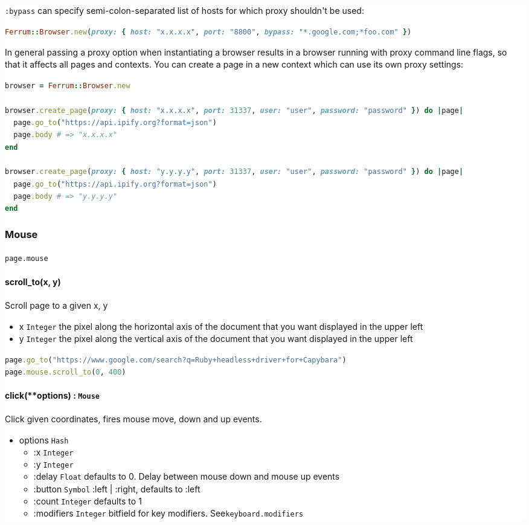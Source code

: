 `:bypass` can specify semi-colon-separated list of hosts for which proxy shouldn't be used:

```ruby
Ferrum::Browser.new(proxy: { host: "x.x.x.x", port: "8800", bypass: "*.google.com;*foo.com" })
```

In general passing a proxy option when instantiating a browser results in a browser running with proxy command line
flags, so that it affects all pages and contexts. You can create a page in a new context which can use its own proxy
settings:

```ruby
browser = Ferrum::Browser.new

browser.create_page(proxy: { host: "x.x.x.x", port: 31337, user: "user", password: "password" }) do |page|
  page.go_to("https://api.ipify.org?format=json")
  page.body # => "x.x.x.x"
end

browser.create_page(proxy: { host: "y.y.y.y", port: 31337, user: "user", password: "password" }) do |page|
  page.go_to("https://api.ipify.org?format=json")
  page.body # => "y.y.y.y"
end
```


### Mouse

`page.mouse`

#### scroll_to(x, y)

Scroll page to a given x, y

  * x `Integer` the pixel along the horizontal axis of the document that you
  want displayed in the upper left
  * y `Integer` the pixel along the vertical axis of the document that you want
  displayed in the upper left

```ruby
page.go_to("https://www.google.com/search?q=Ruby+headless+driver+for+Capybara")
page.mouse.scroll_to(0, 400)
```

#### click(\*\*options) : `Mouse`

Click given coordinates, fires mouse move, down and up events.

* options `Hash`
  * :x `Integer`
  * :y `Integer`
  * :delay `Float` defaults to 0. Delay between mouse down and mouse up events
  * :button `Symbol` :left | :right, defaults to :left
  * :count `Integer` defaults to 1
  * :modifiers `Integer` bitfield for key modifiers. See`keyboard.modifiers`
